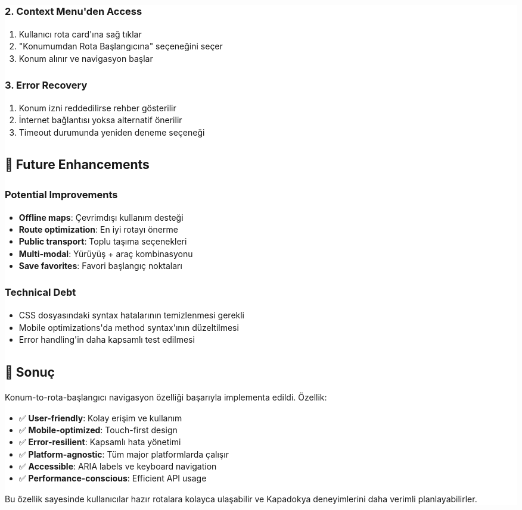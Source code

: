 ### 2. Context Menu'den Access
1. Kullanıcı rota card'ına sağ tıklar
2. "Konumumdan Rota Başlangıcına" seçeneğini seçer
3. Konum alınır ve navigasyon başlar

### 3. Error Recovery
1. Konum izni reddedilirse rehber gösterilir
2. İnternet bağlantısı yoksa alternatif önerilir
3. Timeout durumunda yeniden deneme seçeneği

## 🔄 Future Enhancements

### Potential Improvements
- **Offline maps**: Çevrimdışı kullanım desteği
- **Route optimization**: En iyi rotayı önerme
- **Public transport**: Toplu taşıma seçenekleri
- **Multi-modal**: Yürüyüş + araç kombinasyonu
- **Save favorites**: Favori başlangıç noktaları

### Technical Debt
- CSS dosyasındaki syntax hatalarının temizlenmesi gerekli
- Mobile optimizations'da method syntax'ının düzeltilmesi
- Error handling'in daha kapsamlı test edilmesi

## 🎉 Sonuç

Konum-to-rota-başlangıcı navigasyon özelliği başarıyla implementa edildi. Özellik:

- ✅ **User-friendly**: Kolay erişim ve kullanım
- ✅ **Mobile-optimized**: Touch-first design
- ✅ **Error-resilient**: Kapsamlı hata yönetimi
- ✅ **Platform-agnostic**: Tüm major platformlarda çalışır
- ✅ **Accessible**: ARIA labels ve keyboard navigation
- ✅ **Performance-conscious**: Efficient API usage

Bu özellik sayesinde kullanıcılar hazır rotalara kolayca ulaşabilir ve Kapadokya deneyimlerini daha verimli planlayabilirler.